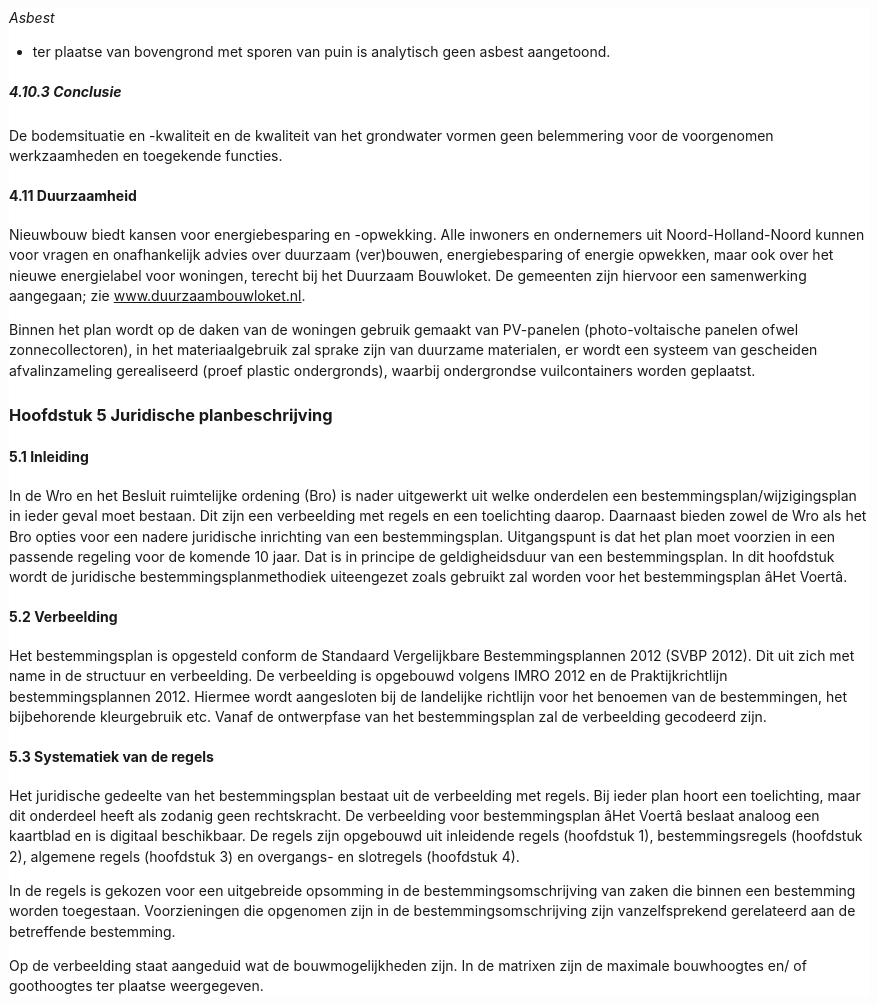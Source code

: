 *Asbest*

* ter plaatse van bovengrond met sporen van puin is analytisch geen asbest aangetoond.

##### 4\.10\.3 Conclusie

De bodemsituatie en \-kwaliteit en de kwaliteit van het grondwater vormen geen belemmering voor de voorgenomen werkzaamheden en toegekende functies.

#### 4\.11 Duurzaamheid

Nieuwbouw biedt kansen voor energiebesparing en \-opwekking. Alle inwoners en ondernemers uit Noord\-Holland\-Noord kunnen voor vragen en onafhankelijk advies over duurzaam (ver)bouwen, energiebesparing of energie opwekken, maar ook over het nieuwe energielabel voor woningen, terecht bij het Duurzaam Bouwloket. De gemeenten zijn hiervoor een samenwerking aangegaan; zie www.duurzaambouwloket.nl.

Binnen het plan wordt op de daken van de woningen gebruik gemaakt van PV\-panelen (photo\-voltaische panelen ofwel zonnecollectoren), in het materiaalgebruik zal sprake zijn van duurzame materialen, er wordt een systeem van gescheiden afvalinzameling gerealiseerd (proef plastic ondergronds), waarbij ondergrondse vuilcontainers worden geplaatst.

### Hoofdstuk 5 Juridische planbeschrijving

#### 5\.1 Inleiding

In de Wro en het Besluit ruimtelijke ordening (Bro) is nader uitgewerkt uit welke onderdelen een bestemmingsplan/wijzigingsplan in ieder geval moet bestaan. Dit zijn een verbeelding met regels en een toelichting daarop. Daarnaast bieden zowel de Wro als het Bro opties voor een nadere juridische inrichting van een bestemmingsplan. Uitgangspunt is dat het plan moet voorzien in een passende regeling voor de komende 10 jaar. Dat is in principe de geldigheidsduur van een bestemmingsplan. In dit hoofdstuk wordt de juridische bestemmingsplanmethodiek uiteengezet zoals gebruikt zal worden voor het bestemmingsplan âHet Voertâ.

#### 5\.2 Verbeelding

Het bestemmingsplan is opgesteld conform de Standaard Vergelijkbare Bestemmingsplannen 2012 (SVBP 2012\). Dit uit zich met name in de structuur en verbeelding. De verbeelding is opgebouwd volgens IMRO 2012 en de Praktijkrichtlijn bestemmingsplannen 2012\. Hiermee wordt aangesloten bij de landelijke richtlijn voor het benoemen van de bestemmingen, het bijbehorende kleurgebruik etc. Vanaf de ontwerpfase van het bestemmingsplan zal de verbeelding gecodeerd zijn.

#### 5\.3 Systematiek van de regels

Het juridische gedeelte van het bestemmingsplan bestaat uit de verbeelding met regels. Bij ieder plan hoort een toelichting, maar dit onderdeel heeft als zodanig geen rechtskracht. De verbeelding voor bestemmingsplan âHet Voertâ beslaat analoog een kaartblad en is digitaal beschikbaar. De regels zijn opgebouwd uit inleidende regels (hoofdstuk 1\), bestemmingsregels (hoofdstuk 2\), algemene regels (hoofdstuk 3\) en overgangs\- en slotregels (hoofdstuk 4\).

In de regels is gekozen voor een uitgebreide opsomming in de bestemmingsomschrijving van zaken die binnen een bestemming worden toegestaan. Voorzieningen die opgenomen zijn in de bestemmingsomschrijving zijn vanzelfsprekend gerelateerd aan de betreffende bestemming.

Op de verbeelding staat aangeduid wat de bouwmogelijkheden zijn. In de matrixen zijn de maximale bouwhoogtes en/ of goothoogtes ter plaatse weergegeven.
